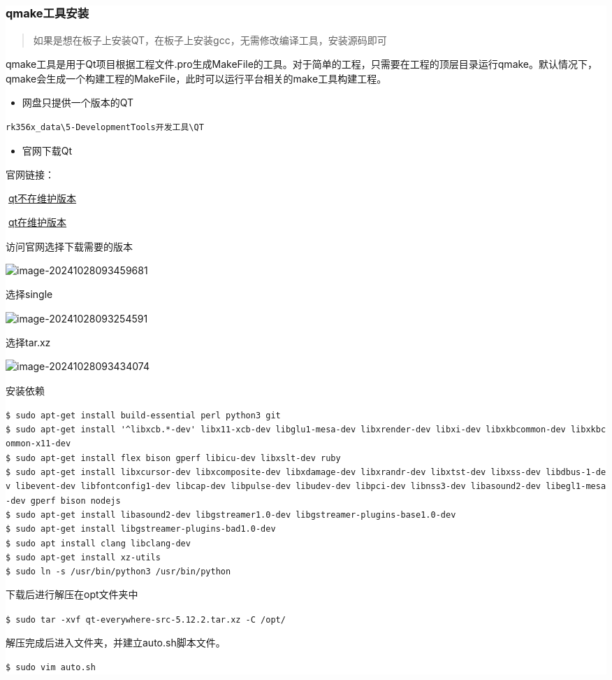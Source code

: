### qmake工具安装

> 如果是想在板子上安装QT，在板子上安装gcc，无需修改编译工具，安装源码即可

​	qmake工具是用于Qt项目根据工程文件.pro生成MakeFile的工具。对于简单的工程，只需要在工程的顶层目录运行qmake。默认情况下，qmake会生成一个构建工程的MakeFile，此时可以运行平台相关的make工具构建工程。

* 网盘只提供一个版本的QT

```
rk356x_data\5-DevelopmentTools开发工具\QT
```

* 官网下载Qt

官网链接：

​	[qt不在维护版本](https://download.qt.io/new_archive/qt/) 

​	[qt在维护版本](https://download.qt.io/official_releases/qt/)

访问官网选择下载需要的版本

![image-20241028093459681](http://tanzhtanzh.oss-cn-shenzhen.aliyuncs.com/img/image-20241028093459681.png)

选择single

![image-20241028093254591](http://tanzhtanzh.oss-cn-shenzhen.aliyuncs.com/img/image-20241028093254591.png)

选择tar.xz

![image-20241028093434074](http://tanzhtanzh.oss-cn-shenzhen.aliyuncs.com/img/image-20241028093434074.png)

安装依赖

```shell
$ sudo apt-get install build-essential perl python3 git
$ sudo apt-get install '^libxcb.*-dev' libx11-xcb-dev libglu1-mesa-dev libxrender-dev libxi-dev libxkbcommon-dev libxkbcommon-x11-dev
$ sudo apt-get install flex bison gperf libicu-dev libxslt-dev ruby
$ sudo apt-get install libxcursor-dev libxcomposite-dev libxdamage-dev libxrandr-dev libxtst-dev libxss-dev libdbus-1-dev libevent-dev libfontconfig1-dev libcap-dev libpulse-dev libudev-dev libpci-dev libnss3-dev libasound2-dev libegl1-mesa-dev gperf bison nodejs
$ sudo apt-get install libasound2-dev libgstreamer1.0-dev libgstreamer-plugins-base1.0-dev 
$ sudo apt-get install libgstreamer-plugins-bad1.0-dev
$ sudo apt install clang libclang-dev
$ sudo apt-get install xz-utils
$ sudo ln -s /usr/bin/python3 /usr/bin/python
```

下载后进行解压在opt文件夹中

```shell
$ sudo tar -xvf qt-everywhere-src-5.12.2.tar.xz -C /opt/
```

解压完成后进入文件夹，并建立auto.sh脚本文件。

```shell
$ sudo vim auto.sh
```
